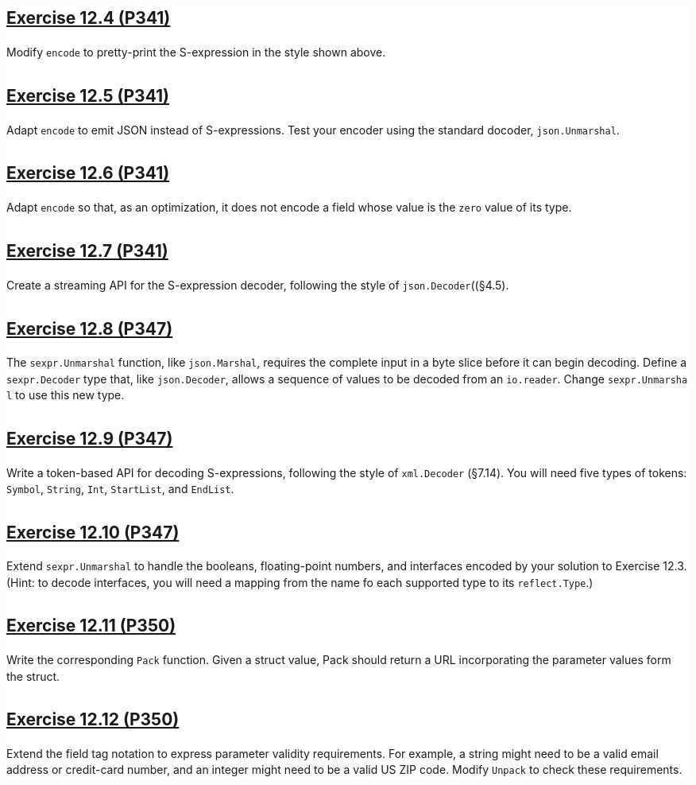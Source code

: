 ## [Exercise 12.4 (P341)](ch12/ex12.04)

Modify `encode` to pretty-print the S-expression in the style shown above.

## [Exercise 12.5 (P341)](ch12/ex12.05)

Adapt `encode` to emit JSON instead of S-expressions.
Test your encoder using the standard docoder, `json.Unmarshal`.

## [Exercise 12.6 (P341)](ch12/ex12.06)

Adapt `encode` so that, as an optimization, it does not encode a field whose value is the `zero` value of its type.

## [Exercise 12.7 (P341)](ch12/ex12.07)

Create a streaming API for the S-expression decoder, following the style of `json.Decoder`((§4.5).

## [Exercise 12.8 (P347)](ch12/ex12.08)

The `sexpr.Unmarshal` function, like `json.Marshal`, requires the complete input in a byte slice before it can begin decoding.
Define a `sexpr.Decoder` type that, like `json.Decoder`, allows a sequence of values to be decoded from an `io.reader`.
Change `sexpr.Unmarshal` to use this new type.

## [Exercise 12.9 (P347)](ch12/ex12.09)

Write a token-based API for decoding S-expressions, following the style of `xml.Decoder` (§7.14).
You will need five types of tokens: `Symbol`, `String`, `Int`, `StartList`, and `EndList`.

## [Exercise 12.10 (P347)](ch12/ex12.10)

Extend `sexpr.Unmarshal` to handle the booleans, floating-point numbers, and interfaces encoded by your solution to Exercise 12.3.
(Hint: to decode interfaces, you will need a mapping from the name fo each supported type to its `reflect.Type`.)

## [Exercise 12.11 (P350)](ch12/ex12.11)

Write the corresponding `Pack` function.
Given a struct value, Pack should return a URL incorporating the parameter values form the struct.

## [Exercise 12.12 (P350)](ch12/ex12.12)

Extend the field tag notation to express parameter validity requirements.
For example, a string might need to be a valid email address or credit-card number, and an integer might need to be a valid US ZIP code.
Modify `Unpack` to check these requirements.
